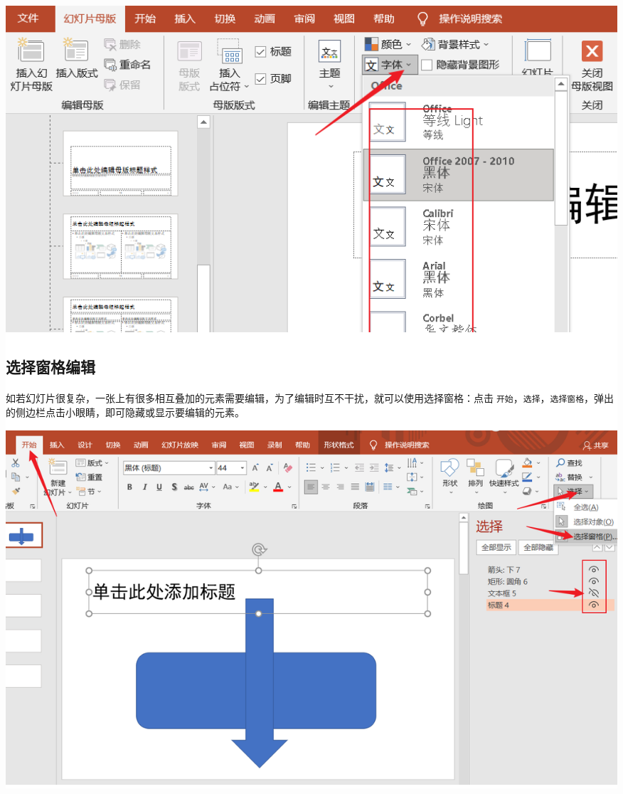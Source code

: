 ![](imgs/2021-11-09_23-30-37.png)

## 选择窗格编辑

如若幻灯片很复杂，一张上有很多相互叠加的元素需要编辑，为了编辑时互不干扰，就可以使用选择窗格：点击 `开始`，`选择`，`选择窗格`，弹出的侧边栏点击小眼睛，即可隐藏或显示要编辑的元素。

![](imgs/2021-11-09_23-39-23.png)
